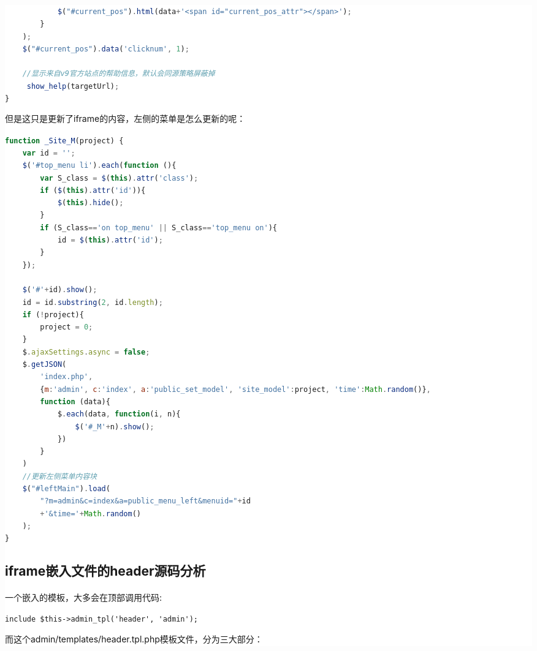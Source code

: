 ```JavaScript
            $("#current_pos").html(data+'<span id="current_pos_attr"></span>');
        }
    );
    $("#current_pos").data('clicknum', 1);

    //显示来自v9官方站点的帮助信息，默认会同源策略屏蔽掉
     show_help(targetUrl);
}
```
但是这只是更新了iframe的内容，左侧的菜单是怎么更新的呢：

```JavaScript
function _Site_M(project) {
    var id = '';
    $('#top_menu li').each(function (){
        var S_class = $(this).attr('class');
        if ($(this).attr('id')){
            $(this).hide();
        }
        if (S_class=='on top_menu' || S_class=='top_menu on'){
            id = $(this).attr('id');
        }
    });

    $('#'+id).show();
    id = id.substring(2, id.length);
    if (!project){
        project = 0; 
    }
    $.ajaxSettings.async = false; 
    $.getJSON(
        'index.php', 
        {m:'admin', c:'index', a:'public_set_model', 'site_model':project, 'time':Math.random()}, 
        function (data){
            $.each(data, function(i, n){
                $('#_M'+n).show();
            })
        }
    )
    //更新左侧菜单内容块
    $("#leftMain").load(
        "?m=admin&c=index&a=public_menu_left&menuid="+id
        +'&time='+Math.random()
    );
}
```

## iframe嵌入文件的header源码分析

一个嵌入的模板，大多会在顶部调用代码:
```PHPCMS
include $this->admin_tpl('header', 'admin');
```
而这个admin/templates/header.tpl.php模板文件，分为三大部分：
